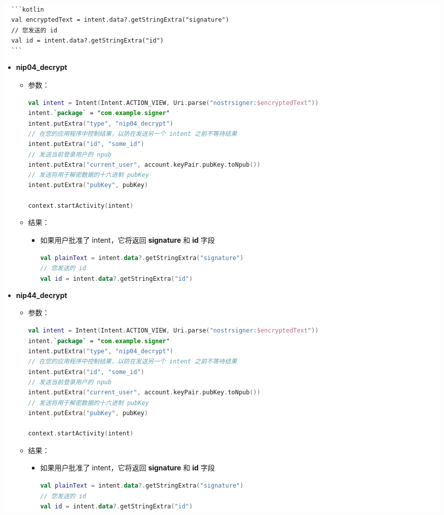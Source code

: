       ```kotlin
      val encryptedText = intent.data?.getStringExtra("signature")
      // 您发送的 id
      val id = intent.data?.getStringExtra("id")
      ```

- **nip04_decrypt**
  - 参数：

    ```kotlin
    val intent = Intent(Intent.ACTION_VIEW, Uri.parse("nostrsigner:$encryptedText"))
    intent.`package` = "com.example.signer"
    intent.putExtra("type", "nip04_decrypt")
    // 在您的应用程序中控制结果，以防在发送另一个 intent 之前不等待结果
    intent.putExtra("id", "some_id")
    // 发送当前登录用户的 npub
    intent.putExtra("current_user", account.keyPair.pubKey.toNpub())
    // 发送将用于解密数据的十六进制 pubKey
    intent.putExtra("pubKey", pubKey)

    context.startActivity(intent)
    ```
  - 结果：
    - 如果用户批准了 intent，它将返回 **signature** 和 **id** 字段

      ```kotlin
      val plainText = intent.data?.getStringExtra("signature")
      // 您发送的 id
      val id = intent.data?.getStringExtra("id")
      ```

- **nip44_decrypt**
  - 参数：

    ```kotlin
    val intent = Intent(Intent.ACTION_VIEW, Uri.parse("nostrsigner:$encryptedText"))
    intent.`package` = "com.example.signer"
    intent.putExtra("type", "nip04_decrypt")
    // 在您的应用程序中控制结果，以防在发送另一个 intent 之前不等待结果
    intent.putExtra("id", "some_id")
    // 发送当前登录用户的 npub
    intent.putExtra("current_user", account.keyPair.pubKey.toNpub())
    // 发送将用于解密数据的十六进制 pubKey
    intent.putExtra("pubKey", pubKey)

    context.startActivity(intent)
    ```
  - 结果：
    - 如果用户批准了 intent，它将返回 **signature** 和 **id** 字段

      ```kotlin
      val plainText = intent.data?.getStringExtra("signature")
      // 您发送的 id
      val id = intent.data?.getStringExtra("id")
      ```
